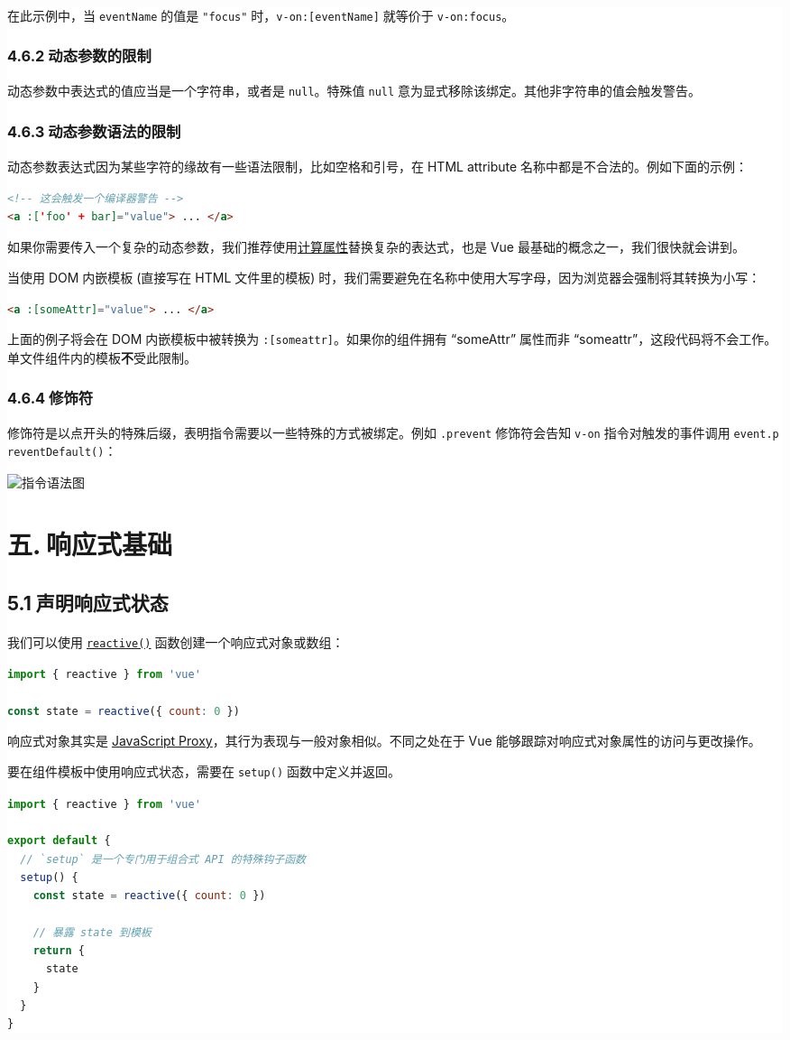 在此示例中，当 `eventName` 的值是 `"focus"` 时，`v-on:[eventName]` 就等价于 `v-on:focus`。

### 4.6.2 动态参数的限制

动态参数中表达式的值应当是一个字符串，或者是 `null`。特殊值 `null` 意为显式移除该绑定。其他非字符串的值会触发警告。

### 4.6.3 动态参数语法的限制

动态参数表达式因为某些字符的缘故有一些语法限制，比如空格和引号，在 HTML attribute 名称中都是不合法的。例如下面的示例：

```html
<!-- 这会触发一个编译器警告 -->
<a :['foo' + bar]="value"> ... </a>
```

如果你需要传入一个复杂的动态参数，我们推荐使用[计算属性](https://cn.vuejs.org/guide/essentials/computed.html)替换复杂的表达式，也是 Vue 最基础的概念之一，我们很快就会讲到。

当使用 DOM 内嵌模板 (直接写在 HTML 文件里的模板) 时，我们需要避免在名称中使用大写字母，因为浏览器会强制将其转换为小写：

```html
<a :[someAttr]="value"> ... </a>
```

上面的例子将会在 DOM 内嵌模板中被转换为 `:[someattr]`。如果你的组件拥有 “someAttr” 属性而非 “someattr”，这段代码将不会工作。单文件组件内的模板**不**受此限制。

### 4.6.4 修饰符

修饰符是以点开头的特殊后缀，表明指令需要以一些特殊的方式被绑定。例如 `.prevent` 修饰符会告知 `v-on` 指令对触发的事件调用 `event.preventDefault()`：

![指令语法图](https://cn.vuejs.org/assets/directive.69c37117.png)

# 五. 响应式基础

## 5.1 声明响应式状态

我们可以使用 [`reactive()`](https://cn.vuejs.org/api/reactivity-core.html#reactive) 函数创建一个响应式对象或数组：

```js
import { reactive } from 'vue'

const state = reactive({ count: 0 })
```

响应式对象其实是 [JavaScript Proxy](https://developer.mozilla.org/en-US/docs/Web/JavaScript/Reference/Global_Objects/Proxy)，其行为表现与一般对象相似。不同之处在于 Vue 能够跟踪对响应式对象属性的访问与更改操作。

要在组件模板中使用响应式状态，需要在 `setup()` 函数中定义并返回。

```js
import { reactive } from 'vue'

export default {
  // `setup` 是一个专门用于组合式 API 的特殊钩子函数
  setup() {
    const state = reactive({ count: 0 })

    // 暴露 state 到模板
    return {
      state
    }
  }
}
```
